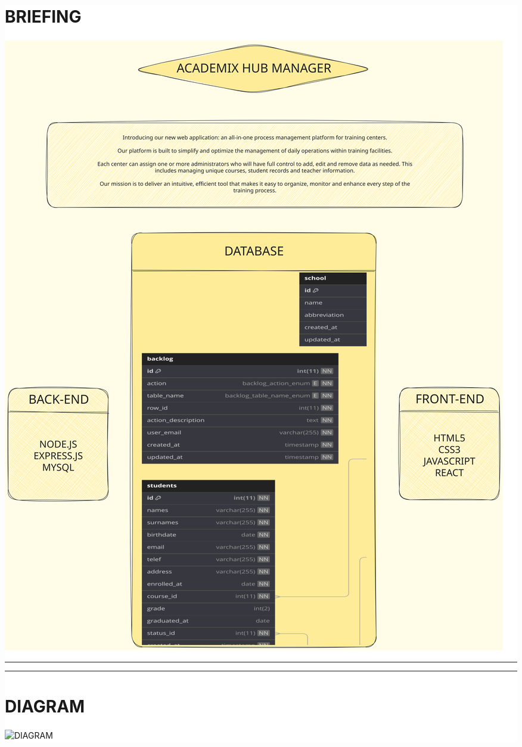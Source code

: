 # BRIEFING

![BRIEFING](https://github.com/lsodiogo/academix-hub-manager-back-end/blob/main/docs/briefing.svg)

---
---

# DIAGRAM

![DIAGRAM](https://github.com/lsodiogo/academix-hub-manager-back-end/blob/main/docs/diagram.svg)